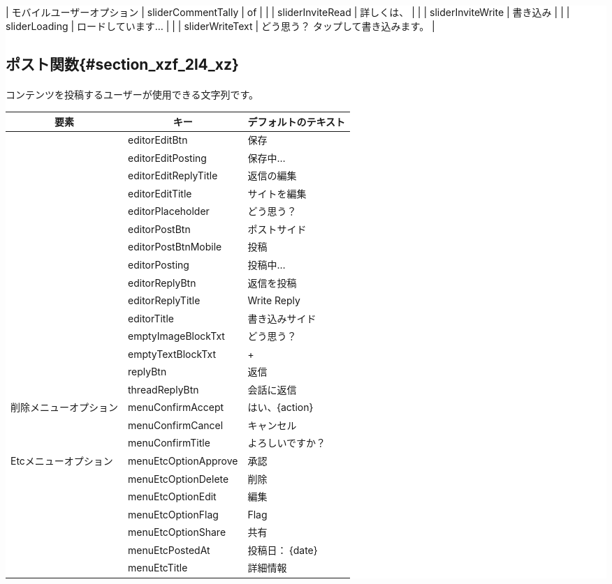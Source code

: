 | モバイルユーザーオプション | sliderCommentTally | of |
|  | sliderInviteRead | 詳しくは、 |
|  | sliderInviteWrite | 書き込み |
|  | sliderLoading | ロードしています… |
|  | sliderWriteText | どう思う？ タップして書き込みます。 |

## ポスト関数{#section_xzf_2l4_xz}

コンテンツを投稿するユーザーが使用できる文字列です。

| 要素 | キー | デフォルトのテキスト |
|---|---|---|
|  | editorEditBtn | 保存 |
|  | editorEditPosting | 保存中… |
|  | editorEditReplyTitle | 返信の編集 |
|  | editorEditTitle | サイトを編集 |
|  | editorPlaceholder | どう思う？ |
|  | editorPostBtn | ポストサイド |
|  | editorPostBtnMobile | 投稿 |
|  | editorPosting | 投稿中… |
|  | editorReplyBtn | 返信を投稿 |
|  | editorReplyTitle | Write Reply |
|  | editorTitle | 書き込みサイド |
|  | emptyImageBlockTxt | どう思う？ |
|  | emptyTextBlockTxt | + |
|  | replyBtn | 返信 |
|  | threadReplyBtn | 会話に返信 |
| 削除メニューオプション | menuConfirmAccept | はい、{action} |
|  | menuConfirmCancel | キャンセル |
|  | menuConfirmTitle | よろしいですか？ |
| Etcメニューオプション | menuEtcOptionApprove | 承認 |
|  | menuEtcOptionDelete | 削除 |
|  | menuEtcOptionEdit | 編集 |
|  | menuEtcOptionFlag | Flag |
|  | menuEtcOptionShare | 共有 |
|  | menuEtcPostedAt | 投稿日： {date} |
|  | menuEtcTitle | 詳細情報 |
